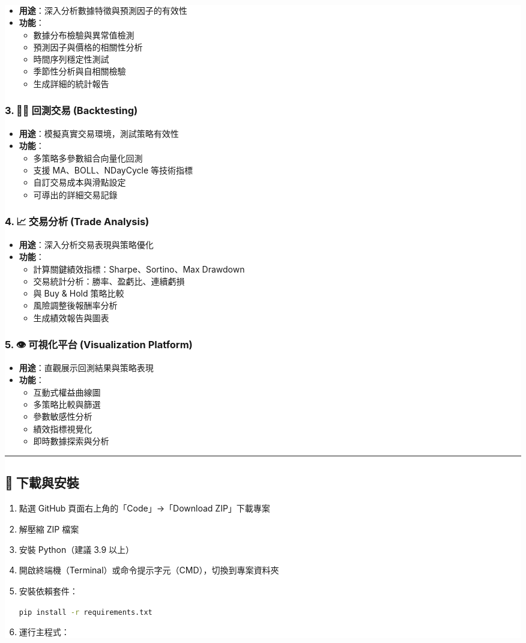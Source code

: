 - **用途**：深入分析數據特徵與預測因子的有效性
- **功能**：
  - 數據分布檢驗與異常值檢測
  - 預測因子與價格的相關性分析
  - 時間序列穩定性測試
  - 季節性分析與自相關檢驗
  - 生成詳細的統計報告

### 3. 🧑‍💻 回測交易 (Backtesting)

- **用途**：模擬真實交易環境，測試策略有效性
- **功能**：
  - 多策略多參數組合向量化回測
  - 支援 MA、BOLL、NDayCycle 等技術指標
  - 自訂交易成本與滑點設定
  - 可導出的詳細交易記錄

### 4. 📈 交易分析 (Trade Analysis)

- **用途**：深入分析交易表現與策略優化
- **功能**：
  - 計算關鍵績效指標：Sharpe、Sortino、Max Drawdown
  - 交易統計分析：勝率、盈虧比、連續虧損
  - 與 Buy & Hold 策略比較
  - 風險調整後報酬率分析
  - 生成績效報告與圖表

### 5. 👁️ 可視化平台 (Visualization Platform)

- **用途**：直觀展示回測結果與策略表現
- **功能**：
  - 互動式權益曲線圖
  - 多策略比較與篩選
  - 參數敏感性分析
  - 績效指標視覺化
  - 即時數據探索與分析

---

## 💾 下載與安裝

1. 點選 GitHub 頁面右上角的「Code」→「Download ZIP」下載專案
2. 解壓縮 ZIP 檔案
3. 安裝 Python（建議 3.9 以上）
4. 開啟終端機（Terminal）或命令提示字元（CMD），切換到專案資料夾
5. 安裝依賴套件：

   ```bash
   pip install -r requirements.txt
   ```

6. 運行主程式：
